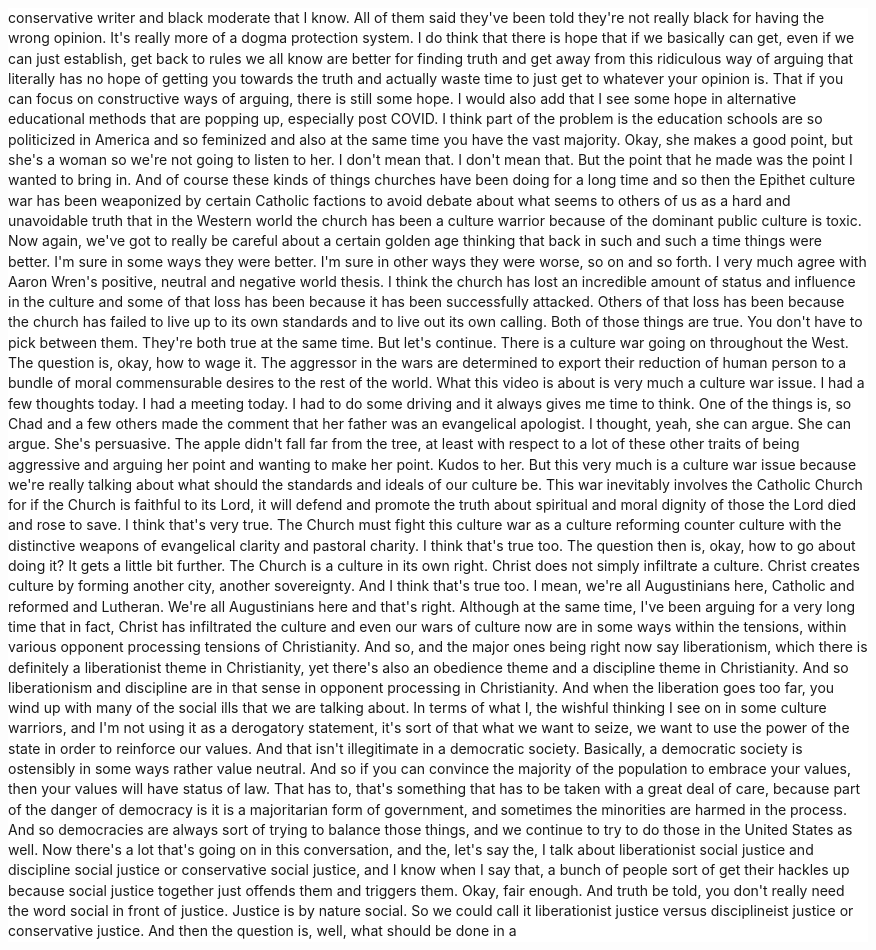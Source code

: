 conservative writer and black moderate that I know. All of them said they've been told they're not really black for having the wrong opinion. It's really more of a dogma protection system. I do think that there is hope that if we basically can get, even if we can just establish, get back to rules we all know are better for finding truth and get away from this ridiculous way of arguing that literally has no hope of getting you towards the truth and actually waste time to just get to whatever your opinion is. That if you can focus on constructive ways of arguing, there is still some hope. I would also add that I see some hope in alternative educational methods that are popping up, especially post COVID. I think part of the problem is the education schools are so politicized in America and so feminized and also at the same time you have the vast majority. Okay, she makes a good point, but she's a woman so we're not going to listen to her. I don't mean that. I don't mean that. But the point that he made was the point I wanted to bring in. And of course these kinds of things churches have been doing for a long time and so then the Epithet culture war has been weaponized by certain Catholic factions to avoid debate about what seems to others of us as a hard and unavoidable truth that in the Western world the church has been a culture warrior because of the dominant public culture is toxic. Now again, we've got to really be careful about a certain golden age thinking that back in such and such a time things were better. I'm sure in some ways they were better. I'm sure in other ways they were worse, so on and so forth. I very much agree with Aaron Wren's positive, neutral and negative world thesis. I think the church has lost an incredible amount of status and influence in the culture and some of that loss has been because it has been successfully attacked. Others of that loss has been because the church has failed to live up to its own standards and to live out its own calling. Both of those things are true. You don't have to pick between them. They're both true at the same time. But let's continue. There is a culture war going on throughout the West. The question is, okay, how to wage it. The aggressor in the wars are determined to export their reduction of human person to a bundle of moral commensurable desires to the rest of the world. What this video is about is very much a culture war issue. I had a few thoughts today. I had a meeting today. I had to do some driving and it always gives me time to think. One of the things is, so Chad and a few others made the comment that her father was an evangelical apologist. I thought, yeah, she can argue. She can argue. She's persuasive. The apple didn't fall far from the tree, at least with respect to a lot of these other traits of being aggressive and arguing her point and wanting to make her point. Kudos to her. But this very much is a culture war issue because we're really talking about what should the standards and ideals of our culture be. This war inevitably involves the Catholic Church for if the Church is faithful to its Lord, it will defend and promote the truth about spiritual and moral dignity of those the Lord died and rose to save. I think that's very true. The Church must fight this culture war as a culture reforming counter culture with the distinctive weapons of evangelical clarity and pastoral charity. I think that's true too. The question then is, okay, how to go about doing it? It gets a little bit further. The Church is a culture in its own right. Christ does not simply infiltrate a culture. Christ creates culture by forming another city, another sovereignty. And I think that's true too. I mean, we're all Augustinians here, Catholic and reformed and Lutheran. We're all Augustinians here and that's right. Although at the same time, I've been arguing for a very long time that in fact, Christ has infiltrated the culture and even our wars of culture now are in some ways within the tensions, within various opponent processing tensions of Christianity. And so, and the major ones being right now say liberationism, which there is definitely a liberationist theme in Christianity, yet there's also an obedience theme and a discipline theme in Christianity. And so liberationism and discipline are in that sense in opponent processing in Christianity. And when the liberation goes too far, you wind up with many of the social ills that we are talking about. In terms of what I, the wishful thinking I see on in some culture warriors, and I'm not using it as a derogatory statement, it's sort of that what we want to seize, we want to use the power of the state in order to reinforce our values. And that isn't illegitimate in a democratic society. Basically, a democratic society is ostensibly in some ways rather value neutral. And so if you can convince the majority of the population to embrace your values, then your values will have status of law. That has to, that's something that has to be taken with a great deal of care, because part of the danger of democracy is it is a majoritarian form of government, and sometimes the minorities are harmed in the process. And so democracies are always sort of trying to balance those things, and we continue to try to do those in the United States as well. Now there's a lot that's going on in this conversation, and the, let's say the, I talk about liberationist social justice and discipline social justice or conservative social justice, and I know when I say that, a bunch of people sort of get their hackles up because social justice together just offends them and triggers them. Okay, fair enough. And truth be told, you don't really need the word social in front of justice. Justice is by nature social. So we could call it liberationist justice versus disciplineist justice or conservative justice. And then the question is, well, what should be done in a